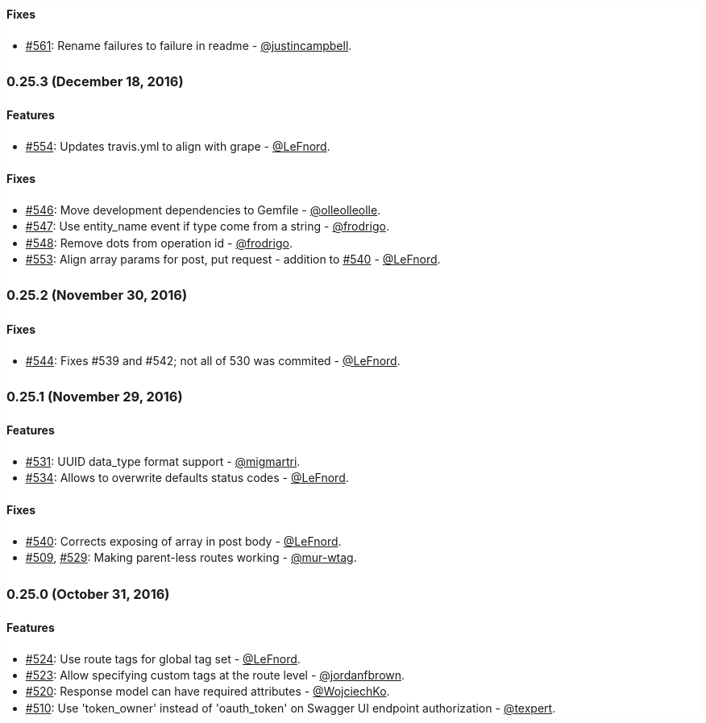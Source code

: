 #### Fixes

* [#561](https://github.com/ruby-grape/grape-swagger/pull/561): Rename failures to failure in readme - [@justincampbell](https://github.com/justincampbell).

### 0.25.3 (December 18, 2016)

#### Features

* [#554](https://github.com/ruby-grape/grape-swagger/pull/554): Updates travis.yml to align with grape  - [@LeFnord](https://github.com/LeFnord).

#### Fixes

* [#546](https://github.com/ruby-grape/grape-swagger/pull/546): Move development dependencies to Gemfile - [@olleolleolle](https://github.com/olleolleolle).
* [#547](https://github.com/ruby-grape/grape-swagger/pull/547): Use entity_name event if type come from a string - [@frodrigo](https://github.com/frodrigo).
* [#548](https://github.com/ruby-grape/grape-swagger/pull/548): Remove dots from operation id - [@frodrigo](https://github.com/frodrigo).
* [#553](https://github.com/ruby-grape/grape-swagger/pull/553): Align array params for post, put request - addition to [#540](https://github.com/ruby-grape/grape-swagger/pull/540) - [@LeFnord](https://github.com/LeFnord).

### 0.25.2 (November 30, 2016)

#### Fixes

* [#544](https://github.com/ruby-grape/grape-swagger/pull/544): Fixes #539 and #542; not all of 530 was commited - [@LeFnord](https://github.com/LeFnord).

### 0.25.1 (November 29, 2016)

#### Features

* [#531](https://github.com/ruby-grape/grape-swagger/pull/531): UUID data_type format support - [@migmartri](https://github.com/migmartri).
* [#534](https://github.com/ruby-grape/grape-swagger/pull/534): Allows to overwrite defaults status codes - [@LeFnord](https://github.com/LeFnord).

#### Fixes

* [#540](https://github.com/ruby-grape/grape-swagger/pull/540): Corrects exposing of array in post body - [@LeFnord](https://github.com/LeFnord).
* [#509](https://github.com/ruby-grape/grape-swagger/pull/509), [#529](https://github.com/ruby-grape/grape-swagger/pull/529): Making parent-less routes working - [@mur-wtag](https://github.com/mur-wtag).

### 0.25.0 (October 31, 2016)

#### Features

* [#524](https://github.com/ruby-grape/grape-swagger/pull/524): Use route tags for global tag set - [@LeFnord](https://github.com/LeFnord).
* [#523](https://github.com/ruby-grape/grape-swagger/pull/523): Allow specifying custom tags at the route level - [@jordanfbrown](https://github.com/jordanfbrown).
* [#520](https://github.com/ruby-grape/grape-swagger/pull/520): Response model can have required attributes - [@WojciechKo](https://github.com/WojciechKo).
* [#510](https://github.com/ruby-grape/grape-swagger/pull/510): Use 'token_owner' instead of 'oauth_token' on Swagger UI endpoint authorization - [@texpert](https://github.com/texpert).
